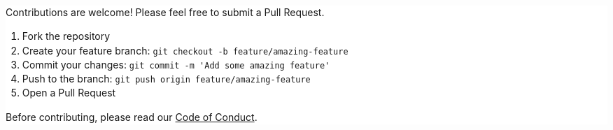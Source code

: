 Contributions are welcome! Please feel free to submit a Pull Request.

1. Fork the repository
2. Create your feature branch: `git checkout -b feature/amazing-feature`
3. Commit your changes: `git commit -m 'Add some amazing feature'`
4. Push to the branch: `git push origin feature/amazing-feature`
5. Open a Pull Request

Before contributing, please read our [Code of Conduct](CODE_OF_CONDUCT.md). 
